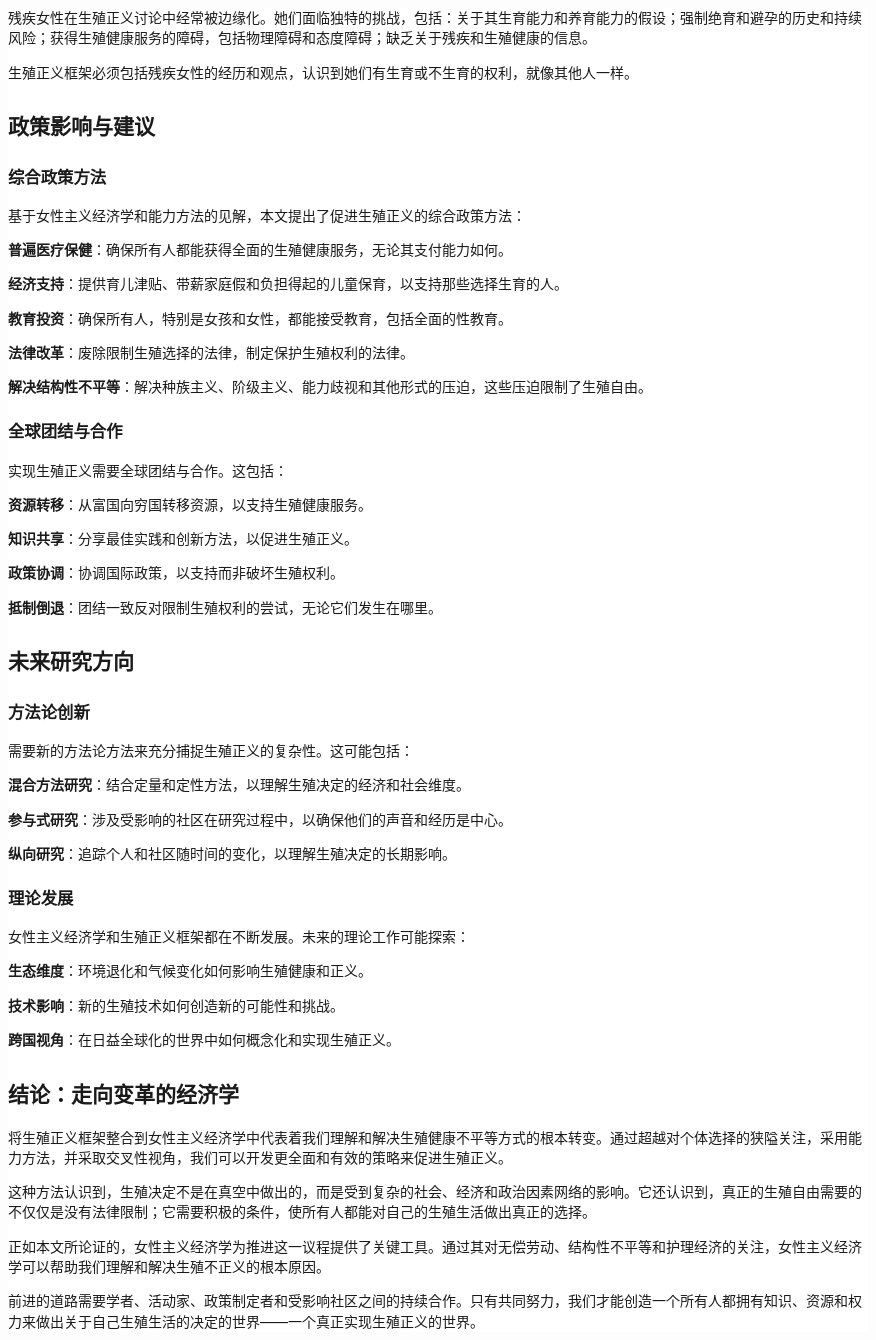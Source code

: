 残疾女性在生殖正义讨论中经常被边缘化。她们面临独特的挑战，包括：关于其生育能力和养育能力的假设；强制绝育和避孕的历史和持续风险；获得生殖健康服务的障碍，包括物理障碍和态度障碍；缺乏关于残疾和生殖健康的信息。

生殖正义框架必须包括残疾女性的经历和观点，认识到她们有生育或不生育的权利，就像其他人一样。

## 政策影响与建议

### 综合政策方法

基于女性主义经济学和能力方法的见解，本文提出了促进生殖正义的综合政策方法：

**普遍医疗保健**：确保所有人都能获得全面的生殖健康服务，无论其支付能力如何。

**经济支持**：提供育儿津贴、带薪家庭假和负担得起的儿童保育，以支持那些选择生育的人。

**教育投资**：确保所有人，特别是女孩和女性，都能接受教育，包括全面的性教育。

**法律改革**：废除限制生殖选择的法律，制定保护生殖权利的法律。

**解决结构性不平等**：解决种族主义、阶级主义、能力歧视和其他形式的压迫，这些压迫限制了生殖自由。

### 全球团结与合作

实现生殖正义需要全球团结与合作。这包括：

**资源转移**：从富国向穷国转移资源，以支持生殖健康服务。

**知识共享**：分享最佳实践和创新方法，以促进生殖正义。

**政策协调**：协调国际政策，以支持而非破坏生殖权利。

**抵制倒退**：团结一致反对限制生殖权利的尝试，无论它们发生在哪里。

## 未来研究方向

### 方法论创新

需要新的方法论方法来充分捕捉生殖正义的复杂性。这可能包括：

**混合方法研究**：结合定量和定性方法，以理解生殖决定的经济和社会维度。

**参与式研究**：涉及受影响的社区在研究过程中，以确保他们的声音和经历是中心。

**纵向研究**：追踪个人和社区随时间的变化，以理解生殖决定的长期影响。

### 理论发展

女性主义经济学和生殖正义框架都在不断发展。未来的理论工作可能探索：

**生态维度**：环境退化和气候变化如何影响生殖健康和正义。

**技术影响**：新的生殖技术如何创造新的可能性和挑战。

**跨国视角**：在日益全球化的世界中如何概念化和实现生殖正义。

## 结论：走向变革的经济学

将生殖正义框架整合到女性主义经济学中代表着我们理解和解决生殖健康不平等方式的根本转变。通过超越对个体选择的狭隘关注，采用能力方法，并采取交叉性视角，我们可以开发更全面和有效的策略来促进生殖正义。

这种方法认识到，生殖决定不是在真空中做出的，而是受到复杂的社会、经济和政治因素网络的影响。它还认识到，真正的生殖自由需要的不仅仅是没有法律限制；它需要积极的条件，使所有人都能对自己的生殖生活做出真正的选择。

正如本文所论证的，女性主义经济学为推进这一议程提供了关键工具。通过其对无偿劳动、结构性不平等和护理经济的关注，女性主义经济学可以帮助我们理解和解决生殖不正义的根本原因。

前进的道路需要学者、活动家、政策制定者和受影响社区之间的持续合作。只有共同努力，我们才能创造一个所有人都拥有知识、资源和权力来做出关于自己生殖生活的决定的世界——一个真正实现生殖正义的世界。